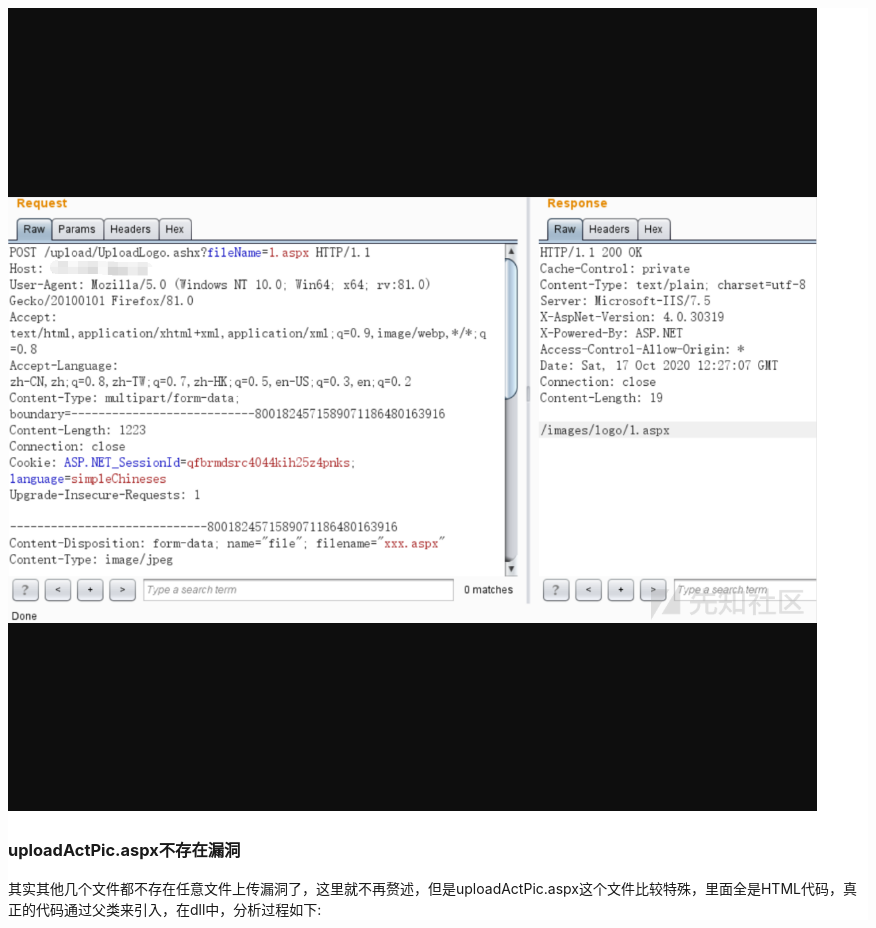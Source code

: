 ![20201104212342-f5a4e6be-1ea0-1](resource/PowerCreatorCms任意上传/media/20201104212342-f5a4e6be-1ea0-1.png)

### uploadActPic.aspx不存在漏洞

其实其他几个文件都不存在任意文件上传漏洞了，这里就不再赘述，但是uploadActPic.aspx这个文件比较特殊，里面全是HTML代码，真正的代码通过父类来引入，在dll中，分析过程如下:
